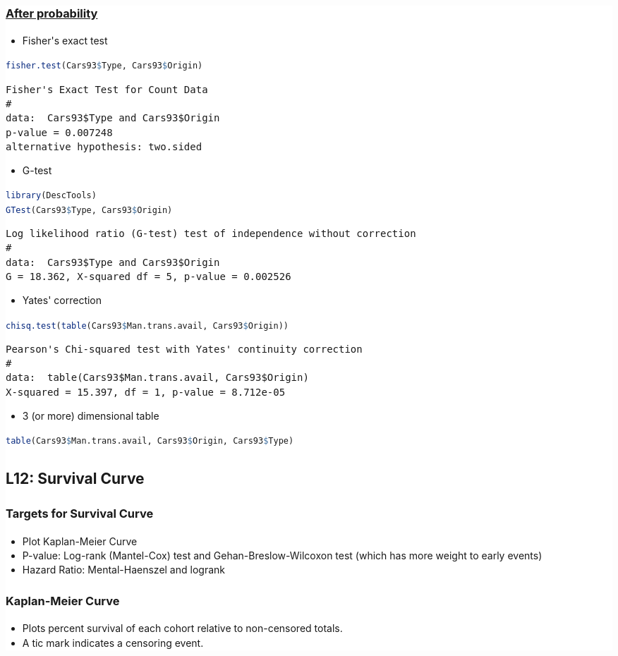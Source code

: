 ### [After probability](https://www.datacamp.com/community/tutorials/contingency-tables-r)

- Fisher's exact test
```r
fisher.test(Cars93$Type, Cars93$Origin)
```
<pre>
Fisher's Exact Test for Count Data
#
data:  Cars93$Type and Cars93$Origin
p-value = 0.007248
alternative hypothesis: two.sided
</pre>

- G-test
```r
library(DescTools)
GTest(Cars93$Type, Cars93$Origin)
```

<pre>
Log likelihood ratio (G-test) test of independence without correction
#
data:  Cars93$Type and Cars93$Origin
G = 18.362, X-squared df = 5, p-value = 0.002526
</pre>

- Yates' correction
```r
chisq.test(table(Cars93$Man.trans.avail, Cars93$Origin))
```
<pre>
Pearson's Chi-squared test with Yates' continuity correction
#
data:  table(Cars93$Man.trans.avail, Cars93$Origin)
X-squared = 15.397, df = 1, p-value = 8.712e-05
</pre>

- 3 (or more) dimensional table
```r
table(Cars93$Man.trans.avail, Cars93$Origin, Cars93$Type)
```


## L12: Survival Curve

### Targets for Survival Curve

- Plot Kaplan-Meier Curve
- P-value: Log-rank (Mantel-Cox) test and Gehan-Breslow-Wilcoxon test (which has more weight to early events)
- Hazard Ratio: Mental-Haenszel and logrank

### Kaplan-Meier Curve
- Plots percent survival of each cohort relative to non-censored totals.
- A tic mark indicates a censoring event.
